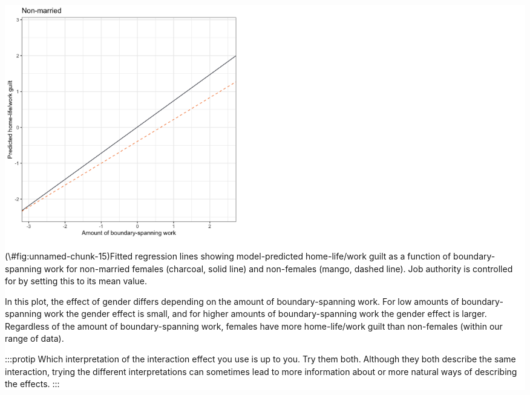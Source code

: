 <img src="14-interaction-effects_files/figure-html/unnamed-chunk-15-1.png" alt="Fitted regression lines showing model-predicted home-life/work guilt as a function of boundary-spanning work for non-married females (charcoal, solid line) and non-females (mango, dashed line). Job authority is controlled for by setting this to its mean value." width="45%" />
<p class="caption">(\#fig:unnamed-chunk-15)Fitted regression lines showing model-predicted home-life/work guilt as a function of boundary-spanning work for non-married females (charcoal, solid line) and non-females (mango, dashed line). Job authority is controlled for by setting this to its mean value.</p>
</div>

In this plot, the effect of gender differs depending on the amount of boundary-spanning work. For low amounts of boundary-spanning work the gender effect is small, and for higher amounts of boundary-spanning work the gender effect is larger. Regardless of the amount of boundary-spanning work, females have more home-life/work guilt than non-females (within our range of data). 

:::protip
Which interpretation of the interaction effect you use is up to you. Try them both. Although they both describe the same interaction, trying the different interpretations can sometimes lead to more information about or more natural ways of describing the effects.
:::

